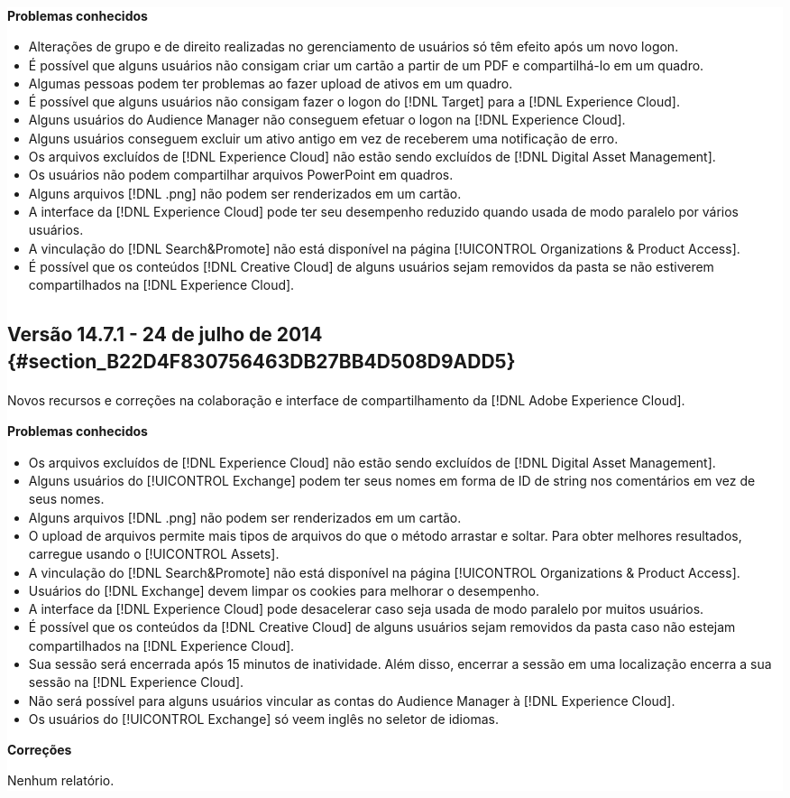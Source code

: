 **Problemas conhecidos**

* Alterações de grupo e de direito realizadas no gerenciamento de usuários só têm efeito após um novo logon.
* É possível que alguns usuários não consigam criar um cartão a partir de um PDF e compartilhá-lo em um quadro.
* Algumas pessoas podem ter problemas ao fazer upload de ativos em um quadro.
* É possível que alguns usuários não consigam fazer o logon do [!DNL Target] para a [!DNL Experience Cloud].
* Alguns usuários do Audience Manager não conseguem efetuar o logon na [!DNL Experience Cloud].
* Alguns usuários conseguem excluir um ativo antigo em vez de receberem uma notificação de erro.
* Os arquivos excluídos de [!DNL Experience Cloud] não estão sendo excluídos de [!DNL Digital Asset Management].
* Os usuários não podem compartilhar arquivos PowerPoint em quadros.
* Alguns arquivos [!DNL .png] não podem ser renderizados em um cartão.
* A interface da [!DNL Experience Cloud] pode ter seu desempenho reduzido quando usada de modo paralelo por vários usuários.
* A vinculação do [!DNL Search&Promote] não está disponível na página [!UICONTROL Organizations &amp; Product Access].
* É possível que os conteúdos [!DNL Creative Cloud] de alguns usuários sejam removidos da pasta se não estiverem compartilhados na [!DNL Experience Cloud].

## Versão 14.7.1 - 24 de julho de 2014 {#section_B22D4F830756463DB27BB4D508D9ADD5}

Novos recursos e correções na colaboração e interface de compartilhamento da [!DNL Adobe Experience Cloud].

**Problemas conhecidos**

* Os arquivos excluídos de [!DNL Experience Cloud] não estão sendo excluídos de [!DNL Digital Asset Management].
* Alguns usuários do [!UICONTROL Exchange] podem ter seus nomes em forma de ID de string nos comentários em vez de seus nomes.
* Alguns arquivos [!DNL .png] não podem ser renderizados em um cartão.
* O upload de arquivos permite mais tipos de arquivos do que o método arrastar e soltar. Para obter melhores resultados, carregue usando o [!UICONTROL Assets].
* A vinculação do [!DNL Search&Promote] não está disponível na página [!UICONTROL Organizations &amp; Product Access].
* Usuários do [!DNL Exchange] devem limpar os cookies para melhorar o desempenho.
* A interface da [!DNL Experience Cloud] pode desacelerar caso seja usada de modo paralelo por muitos usuários.
* É possível que os conteúdos da [!DNL Creative Cloud] de alguns usuários sejam removidos da pasta caso não estejam compartilhados na [!DNL Experience Cloud].
* Sua sessão será encerrada após 15 minutos de inatividade. Além disso, encerrar a sessão em uma localização encerra a sua sessão na [!DNL Experience Cloud].
* Não será possível para alguns usuários vincular as contas do Audience Manager à [!DNL Experience Cloud].
* Os usuários do [!UICONTROL Exchange] só veem inglês no seletor de idiomas.

**Correções**

Nenhum relatório.
